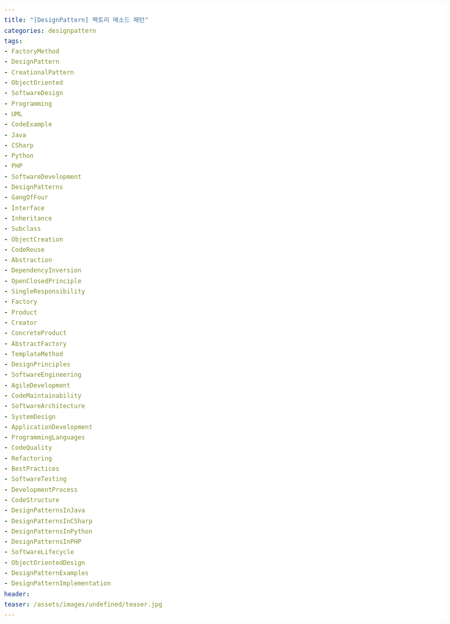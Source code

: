 ```yaml
---
title: "[DesignPattern] 팩토리 메소드 패턴"
categories: designpattern
tags:
- FactoryMethod
- DesignPattern
- CreationalPattern
- ObjectOriented
- SoftwareDesign
- Programming
- UML
- CodeExample
- Java
- CSharp
- Python
- PHP
- SoftwareDevelopment
- DesignPatterns
- GangOfFour
- Interface
- Inheritance
- Subclass
- ObjectCreation
- CodeReuse
- Abstraction
- DependencyInversion
- OpenClosedPrinciple
- SingleResponsibility
- Factory
- Product
- Creator
- ConcreteProduct
- AbstractFactory
- TemplateMethod
- DesignPrinciples
- SoftwareEngineering
- AgileDevelopment
- CodeMaintainability
- SoftwareArchitecture
- SystemDesign
- ApplicationDevelopment
- ProgrammingLanguages
- CodeQuality
- Refactoring
- BestPractices
- SoftwareTesting
- DevelopmentProcess
- CodeStructure
- DesignPatternsInJava
- DesignPatternsInCSharp
- DesignPatternsInPython
- DesignPatternsInPHP
- SoftwareLifecycle
- ObjectOrientedDesign
- DesignPatternExamples
- DesignPatternImplementation
header:
teaser: /assets/images/undefined/teaser.jpg
---
```
